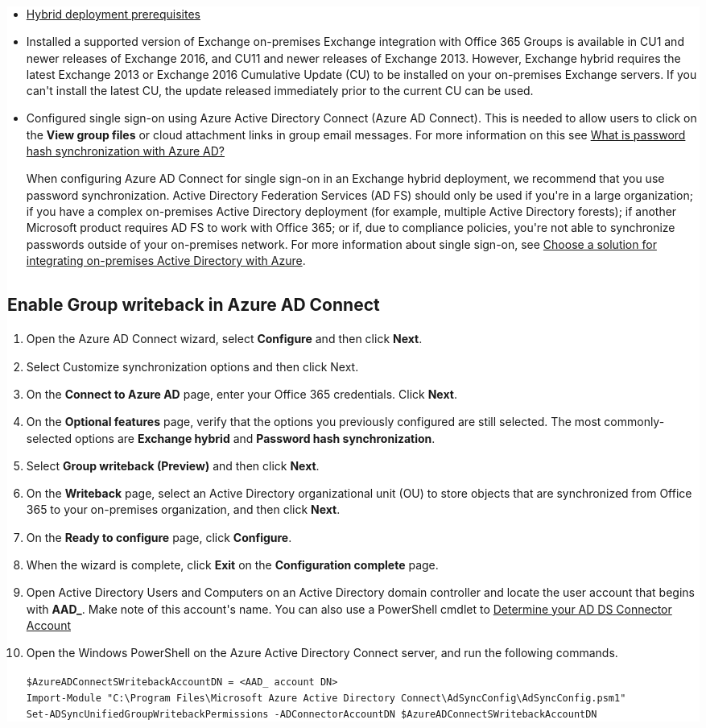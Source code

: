   - [Hybrid deployment prerequisites](../hybrid-deployment-prerequisites.md)

- Installed a supported version of Exchange on-premises Exchange integration with Office 365 Groups is available in CU1 and newer releases of Exchange 2016, and CU11 and newer releases of Exchange 2013. However, Exchange hybrid requires the latest Exchange 2013 or Exchange 2016 Cumulative Update (CU) to be installed on your on-premises Exchange servers. If you can't install the latest CU, the update released immediately prior to the current CU can be used.

- Configured single sign-on using Azure Active Directory Connect (Azure AD Connect). This is needed to allow users to click on the **View group files** or cloud attachment links in group email messages. For more information on this see [What is password hash synchronization with Azure AD?](https://docs.microsoft.com/en-us/azure/active-directory/hybrid/whatis-phs)

  When configuring Azure AD Connect for single sign-on in an Exchange hybrid deployment, we recommend that you use password synchronization. Active Directory Federation Services (AD FS) should only be used if you're in a large organization; if you have a complex on-premises Active Directory deployment (for example, multiple Active Directory forests); if another Microsoft product requires AD FS to work with Office 365; or if, due to compliance policies, you're not able to synchronize passwords outside of your on-premises network. For more information about single sign-on, see [Choose a solution for integrating on-premises Active Directory with Azure](https://docs.microsoft.com/azure/architecture/reference-architectures/identity/).

## Enable Group writeback in Azure AD Connect

1. Open the Azure AD Connect wizard, select **Configure** and then click **Next**.

2. Select Customize synchronization options and then click Next.

3. On the **Connect to Azure AD** page, enter your Office 365 credentials. Click **Next**.

4. On the **Optional features** page, verify that the options you previously configured are still selected. The most commonly-selected options are **Exchange hybrid** and **Password hash synchronization**.

5. Select **Group writeback (Preview)** and then click **Next**.

6. On the **Writeback** page, select an Active Directory organizational unit (OU) to store objects that are synchronized from Office 365 to your on-premises organization, and then click **Next**.

7. On the **Ready to configure** page, click **Configure**.

8. When the wizard is complete, click **Exit** on the **Configuration complete** page.

9. Open Active Directory Users and Computers on an Active Directory domain controller and locate the user account that begins with **AAD\_**. Make note of this account's name. You can also use a PowerShell cmdlet to [Determine your AD DS Connector Account](https://docs.microsoft.com/azure/active-directory/hybrid/how-to-connect-configure-ad-ds-connector-account#determine-your-ad-ds-connector-account)

10. Open the Windows PowerShell on the Azure Active Directory Connect server, and run the following commands.

    ```
    $AzureADConnectSWritebackAccountDN = <AAD_ account DN>
    Import-Module "C:\Program Files\Microsoft Azure Active Directory Connect\AdSyncConfig\AdSyncConfig.psm1"
    Set-ADSyncUnifiedGroupWritebackPermissions -ADConnectorAccountDN $AzureADConnectSWritebackAccountDN
    ```
